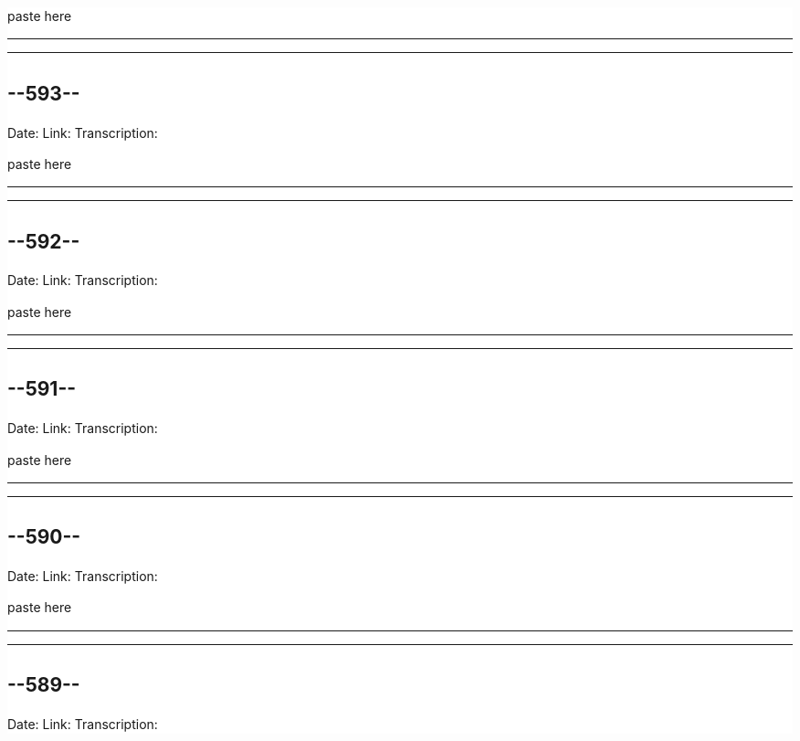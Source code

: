 paste here

----------


-----
--593--
-----
Date:
Link:
Transcription:

paste here

----------


-----
--592--
-----
Date:
Link:
Transcription:

paste here

----------


-----
--591--
-----
Date:
Link:
Transcription:

paste here

----------


-----
--590--
-----
Date:
Link:
Transcription:

paste here

----------


-----
--589--
-----
Date:
Link:
Transcription:
